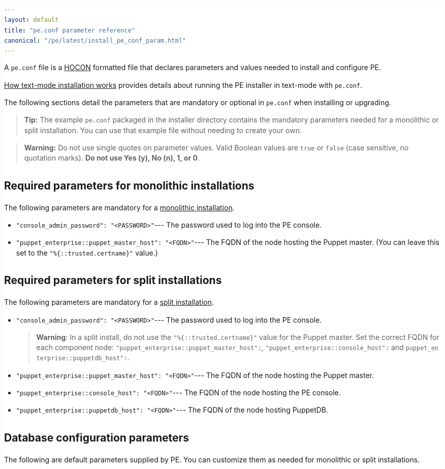```yaml
---
layout: default
title: "pe.conf parameter reference"
canonical: "/pe/latest/install_pe_conf_param.html"
---
```


A `pe.conf` file is a [HOCON](./config_hocon.html) formatted file that declares parameters and values needed to install and configure PE.

[How text-mode installation works](./install_text_mode.html) provides details about running the PE installer in text-mode with `pe.conf`.

The following sections detail the parameters that are mandatory or optional in `pe.conf` when installing or upgrading.

>**Tip:** The example `pe.conf` packaged in the installer directory contains the mandatory parameters needed for a monolithic or split installation. You can use that example file without needing to create your own.

>**Warning:** Do not use single quotes on parameter values. Valid Boolean values are `true` or `false` (case sensitive, no quotation marks). **Do not use Yes (y), No (n), 1, or 0**.

## Required parameters for monolithic installations

The following parameters are mandatory for a [monolithic installation](./install_text_mode_mono.html).

- `"console_admin_password": "<PASSWORD>"`--- The password used to log into the PE console.

- `"puppet_enterprise::puppet_master_host": "<FQDN>"`--- The FQDN of the node hosting the Puppet master. (You can leave this set to the  `"%{::trusted.certname}"` value.)

## Required parameters for split installations

The following parameters are mandatory for a [split installation](./install_text_mode_split.html).

- `"console_admin_password": "<PASSWORD>"`--- The password used to log into the PE console.

   >**Warning**: In a split install, do not use the `"%{::trusted.certname}"` value for the Puppet master. Set the correct FQDN for each component node: `"puppet_enterprise::puppet_master_host":`, `"puppet_enterprise::console_host":` and `puppet_enterprise::puppetdb_host":`.

- `"puppet_enterprise::puppet_master_host": "<FQDN>"`--- The FQDN of the node hosting the Puppet master.

- `"puppet_enterprise::console_host": "<FQDN>"`--- The FQDN of the node hosting the PE console.

- `"puppet_enterprise::puppetdb_host": "<FQDN>"`--- The FQDN of the node hosting PuppetDB.

## Database configuration parameters

The following are default parameters supplied by PE. You can customize them as needed for monolithic or split installations.
